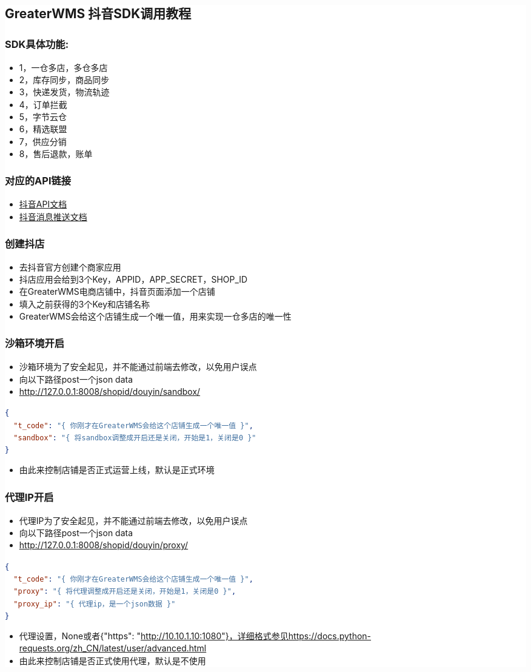 ## GreaterWMS 抖音SDK调用教程

### SDK具体功能:

- 1，一仓多店，多仓多店
- 2，库存同步，商品同步
- 3，快递发货，物流轨迹
- 4，订单拦截
- 5，字节云仓
- 6，精选联盟
- 7，供应分销
- 8，售后退款，账单
### 对应的API链接
- [抖音API文档](https://op.jinritemai.com/docs/api-docs/13)
- [抖音消息推送文档](https://op.jinritemai.com/docs/message-docs/30)

### 创建抖店
- 去抖音官方创建个商家应用
- 抖店应用会给到3个Key，APPID，APP_SECRET，SHOP_ID
- 在GreaterWMS电商店铺中，抖音页面添加一个店铺
- 填入之前获得的3个Key和店铺名称
- GreaterWMS会给这个店铺生成一个唯一值，用来实现一仓多店的唯一性

### 沙箱环境开启
- 沙箱环境为了安全起见，并不能通过前端去修改，以免用户误点
- 向以下路径post一个json data
- http://127.0.0.1:8008/shopid/douyin/sandbox/
~~~json
{
  "t_code": "{ 你刚才在GreaterWMS会给这个店铺生成一个唯一值 }",
  "sandbox": "{ 将sandbox调整成开启还是关闭，开始是1，关闭是0 }"
}
~~~
- 由此来控制店铺是否正式运营上线，默认是正式环境

### 代理IP开启
- 代理IP为了安全起见，并不能通过前端去修改，以免用户误点
- 向以下路径post一个json data
- http://127.0.0.1:8008/shopid/douyin/proxy/
~~~json
{
  "t_code": "{ 你刚才在GreaterWMS会给这个店铺生成一个唯一值 }",
  "proxy": "{ 将代理调整成开启还是关闭，开始是1，关闭是0 }",
  "proxy_ip": "{ 代理ip，是一个json数据 }"
}
~~~ 
- 代理设置，None或者{"https": "http://10.10.1.10:1080"}，详细格式参见https://docs.python-requests.org/zh_CN/latest/user/advanced.html
- 由此来控制店铺是否正式使用代理，默认是不使用
